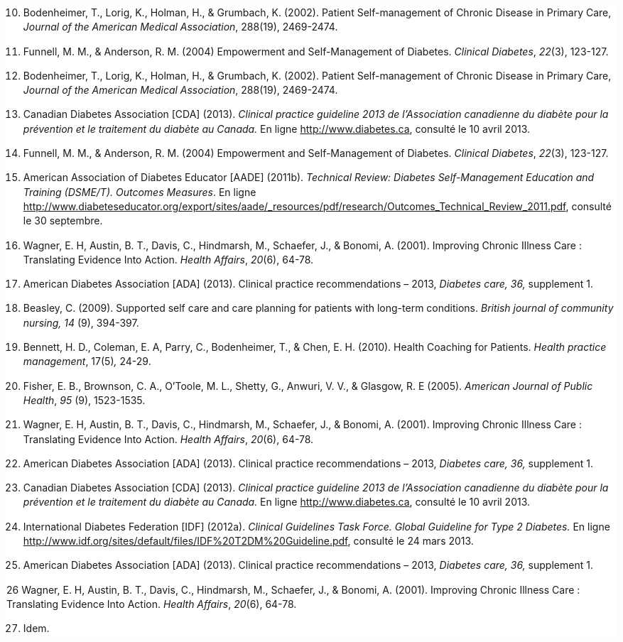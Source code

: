 10. Bodenheimer, T., Lorig, K., Holman, H., & Grumbach, K. (2002). Patient Self-management of Chronic Disease in Primary Care, *Journal of the American Medical Association*, 288(19), 2469-2474.

11. Funnell, M. M., & Anderson, R. M. (2004) Empowerment and Self-Management of Diabetes. *Clinical Diabetes*, *22*(3), 123-127.

12. Bodenheimer, T., Lorig, K., Holman, H., & Grumbach, K. (2002). Patient Self-management of Chronic Disease in Primary Care, *Journal of the American Medical Association*, 288(19), 2469-2474.

13. Canadian Diabetes Association \[CDA\] (2013). *Clinical practice guideline 2013 de l’Association canadienne du diabète pour la prévention et le traitement du diabète au Canada.* En ligne [<http://www.diabetes.ca>](http://www.diabetes.ca), consulté le 10 avril 2013.

14. Funnell, M. M., & Anderson, R. M. (2004) Empowerment and Self-Management of Diabetes. *Clinical Diabetes*, *22*(3), 123-127.

15. American Association of Diabetes Educator \[AADE\] (2011b). *Technical Review: Diabetes Self-Management Education and Training (DSME/T).* *Outcomes Measures*. En ligne [<http://www.diabeteseducator.org/export/sites/aade/_resources/pdf/research/Outcomes_Technical_Review_2011.pdf>](http://www.diabeteseducator.org/export/sites/aade/_resources/pdf/research/Outcomes_Technical_Review_2011.pdf), consulté le 30 septembre. 

16. Wagner, E. H, Austin, B. T., Davis, C., Hindmarsh, M., Schaefer, J., & Bonomi, A. (2001). Improving Chronic Illness Care : Translating Evidence Into Action. *Health Affairs*, *20*(6), 64-78.

17. American Diabetes Association \[ADA\] (2013). Clinical practice recommendations – 2013, *Diabetes care, 36,* supplement 1.

18. Beasley, C. (2009). Supported self care and care planning for patients with long-term conditions. *British journal of community nursing,* *14* (9), 394-397.

19. Bennett, H. D., Coleman, E. A, Parry, C., Bodenheimer, T., & Chen, E. H. (2010). Health Coaching for Patients. *Health practice management*, 17(5)*,* 24-29. 

20. Fisher, E. B., Brownson, C. A., O’Toole, M. L., Shetty, G., Anwuri, V. V., & Glasgow, R. E (2005). *American Journal of Public Health*, *95* (9), 1523-1535.

21. Wagner, E. H, Austin, B. T., Davis, C., Hindmarsh, M., Schaefer, J., & Bonomi, A. (2001). Improving Chronic Illness Care : Translating Evidence Into Action. *Health Affairs*, *20*(6), 64-78.

22. American Diabetes Association \[ADA\] (2013). Clinical practice recommendations – 2013, *Diabetes care, 36,* supplement 1.

23. Canadian Diabetes Association \[CDA\] (2013). *Clinical practice guideline 2013 de l’Association canadienne du diabète pour la prévention et le traitement du diabète au Canada.* En ligne [<http://www.diabetes.ca>](http://www.diabetes.ca), consulté le 10 avril 2013.

24. International Diabetes Federation \[IDF\] (2012a). *Clinical Guidelines Task Force. Global Guideline for Type 2 Diabetes.* En ligne [<http://www.idf.org/sites/default/files/IDF%20T2DM%20Guideline.pdf>](http://www.idf.org/sites/default/files/IDF%20T2DM%20Guideline.pdf), consulté le 24 mars 2013.

25. American Diabetes Association \[ADA\] (2013). Clinical practice recommendations – 2013, *Diabetes care, 36,* supplement 1.

26 Wagner, E. H, Austin, B. T., Davis, C., Hindmarsh, M., Schaefer, J., & Bonomi, A. (2001). Improving Chronic Illness Care : Translating Evidence Into Action. *Health Affairs*, *20*(6), 64-78.

27. Idem.

